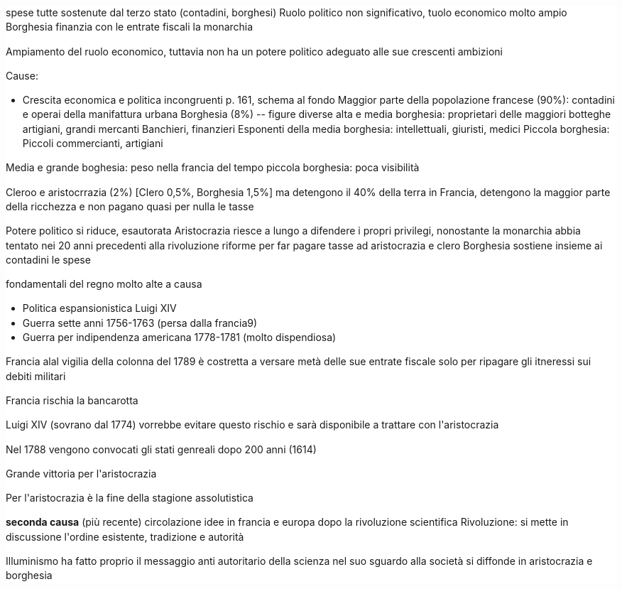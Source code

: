 spese tutte sostenute dal terzo stato (contadini, borghesi)
Ruolo politico non significativo, tuolo economico molto ampio
Borghesia finanzia con le entrate fiscali la monarchia

Ampiamento del ruolo economico, tuttavia non ha un potere politico adeguato alle sue crescenti ambizioni



Cause:
* Crescita economica e politica incongruenti
p. 161, schema al fondo
Maggior parte della popolazione francese (90%): contadini e operai della manifattura urbana
Borghesia (8%) -- figure diverse
alta e media borghesia: proprietari delle maggiori botteghe artigiani, grandi mercanti
Banchieri, finanzieri
Esponenti della media borghesia:
intellettuali, giuristi, medici
Piccola borghesia:
Piccoli commercianti, artigiani


Media e grande boghesia: peso nella francia del tempo
piccola borghesia: poca visibilità

Cleroo e aristocrrazia (2%) [Clero 0,5%, Borghesia 1,5%] ma detengono il 40% della terra in Francia, detengono la maggior parte della ricchezza e non pagano quasi per nulla le tasse

Potere politico si riduce, esautorata
Aristocrazia riesce a lungo a difendere i propri privilegi, nonostante la monarchia abbia tentato nei 20 anni precedenti alla rivoluzione riforme per far pagare tasse ad aristocrazia e clero
Borghesia sostiene insieme ai contadini le spese 

fondamentali del regno molto alte a causa 
* Politica espansionistica Luigi XIV
* Guerra sette anni 1756-1763 (persa dalla francia9)
* Guerra per indipendenza americana 1778-1781 (molto dispendiosa)

Francia alal vigilia della colonna del 1789 è costretta a versare metà delle sue entrate fiscale solo per ripagare gli itneressi sui debiti militari

Francia rischia la bancarotta

Luigi XIV (sovrano dal 1774) vorrebbe evitare questo rischio e sarà disponibile a trattare con l'aristocrazia

Nel 1788 vengono convocati gli stati genreali dopo 200 anni (1614)

Grande vittoria per l'aristocrazia

Per l'aristocrazia è la fine della stagione assolutistica


**seconda causa** (più recente) circolazione idee in francia e europa dopo la rivoluzione scientifica
Rivoluzione: si mette in discussione l'ordine esistente, tradizione e autorità

Illuminismo ha fatto proprio il messaggio anti autoritario della scienza nel suo sguardo alla società
si diffonde in aristocrazia e borghesia
